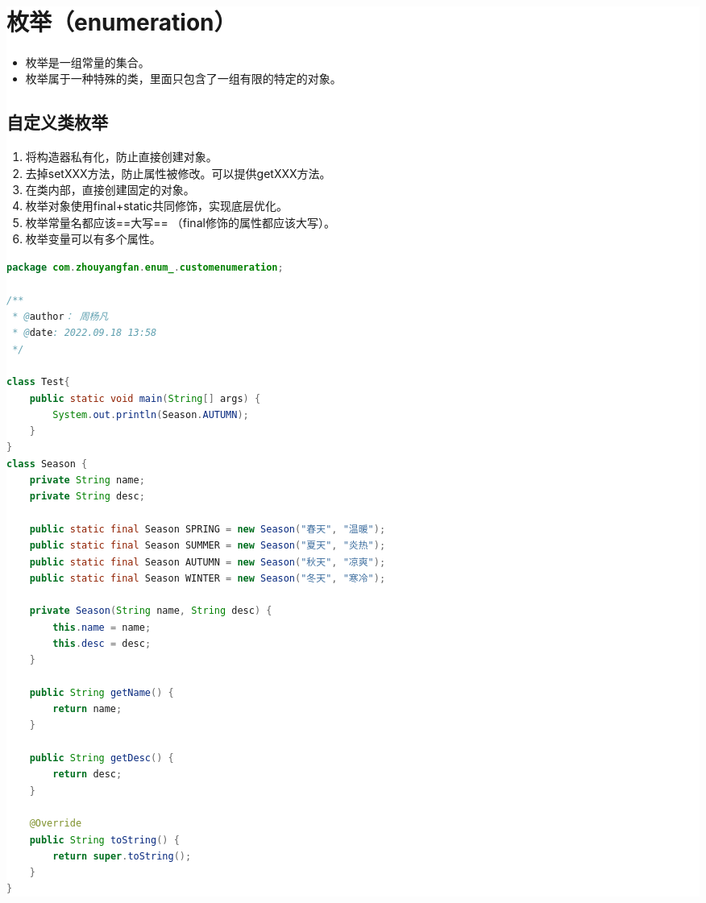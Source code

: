# 枚举（enumeration）

- 枚举是一组常量的集合。
- 枚举属于一种特殊的类，里面只包含了一组有限的特定的对象。

## 自定义类枚举

1. 将构造器私有化，防止直接创建对象。
2. 去掉setXXX方法，防止属性被修改。可以提供getXXX方法。
3. 在类内部，直接创建固定的对象。
4. 枚举对象使用final+static共同修饰，实现底层优化。
5. 枚举常量名都应该==大写== （final修饰的属性都应该大写）。
6. 枚举变量可以有多个属性。

```java
package com.zhouyangfan.enum_.customenumeration;

/**
 * @author： 周杨凡
 * @date: 2022.09.18 13:58
 */

class Test{
    public static void main(String[] args) {
        System.out.println(Season.AUTUMN);
    }
}
class Season {
    private String name;
    private String desc;

    public static final Season SPRING = new Season("春天", "温暖");
    public static final Season SUMMER = new Season("夏天", "炎热");
    public static final Season AUTUMN = new Season("秋天", "凉爽");
    public static final Season WINTER = new Season("冬天", "寒冷");

    private Season(String name, String desc) {
        this.name = name;
        this.desc = desc;
    }

    public String getName() {
        return name;
    }

    public String getDesc() {
        return desc;
    }

    @Override
    public String toString() {
        return super.toString();
    }
}
```
